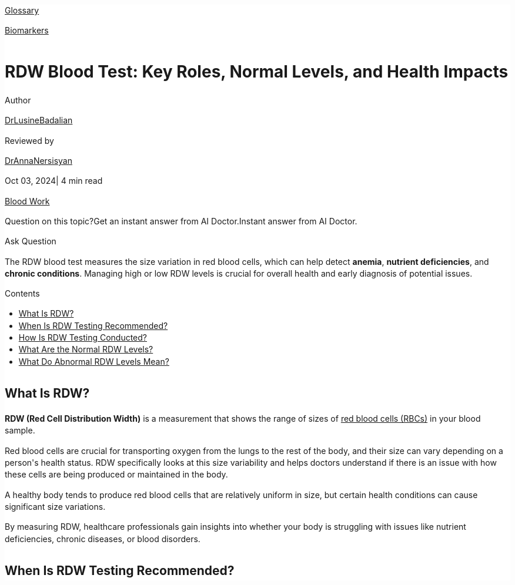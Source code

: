[Glossary](https://docus.ai/glossary)

[Biomarkers](https://docus.ai/glossary/biomarkers)

# RDW Blood Test: Key Roles, Normal Levels, and Health Impacts

Author

[DrLusineBadalian](https://docus.ai/author/dr-lusine-badalian)

Reviewed by

[DrAnnaNersisyan](https://docus.ai/author/dr-anna-nersisyan)

Oct 03, 2024\| 4 min read

[Blood Work](https://docus.ai/tags/blood-work)

Question on this topic?Get an instant answer from AI Doctor.Instant answer from AI Doctor.

Ask Question

The RDW blood test measures the size variation in red blood cells, which can help detect **anemia**, **nutrient deficiencies**, and **chronic conditions**. Managing high or low RDW levels is crucial for overall health and early diagnosis of potential issues.

Contents

- [What Is RDW?](https://docus.ai/glossary/biomarkers/rdw-blood-test#what-is-rdw)
- [When Is RDW Testing Recommended?](https://docus.ai/glossary/biomarkers/rdw-blood-test#when-is-rdw-testing-recommended)
- [How Is RDW Testing Conducted?](https://docus.ai/glossary/biomarkers/rdw-blood-test#how-is-rdw-testing-conducted)
- [What Are the Normal RDW Levels?](https://docus.ai/glossary/biomarkers/rdw-blood-test#what-are-the-normal-rdw-levels)
- [What Do Abnormal RDW Levels Mean?](https://docus.ai/glossary/biomarkers/rdw-blood-test#what-do-abnormal-rdw-levels-mean)

## What Is RDW?

**RDW (Red Cell Distribution Width)** is a measurement that shows the range of sizes of [red blood cells (RBCs)](https://docus.ai/glossary/biomarkers/red-blood-cell-rbc) in your blood sample.

Red blood cells are crucial for transporting oxygen from the lungs to the rest of the body, and their size can vary depending on a person's health status. RDW specifically looks at this size variability and helps doctors understand if there is an issue with how these cells are being produced or maintained in the body.

A healthy body tends to produce red blood cells that are relatively uniform in size, but certain health conditions can cause significant size variations.

By measuring RDW, healthcare professionals gain insights into whether your body is struggling with issues like nutrient deficiencies, chronic diseases, or blood disorders.

## When Is RDW Testing Recommended?

